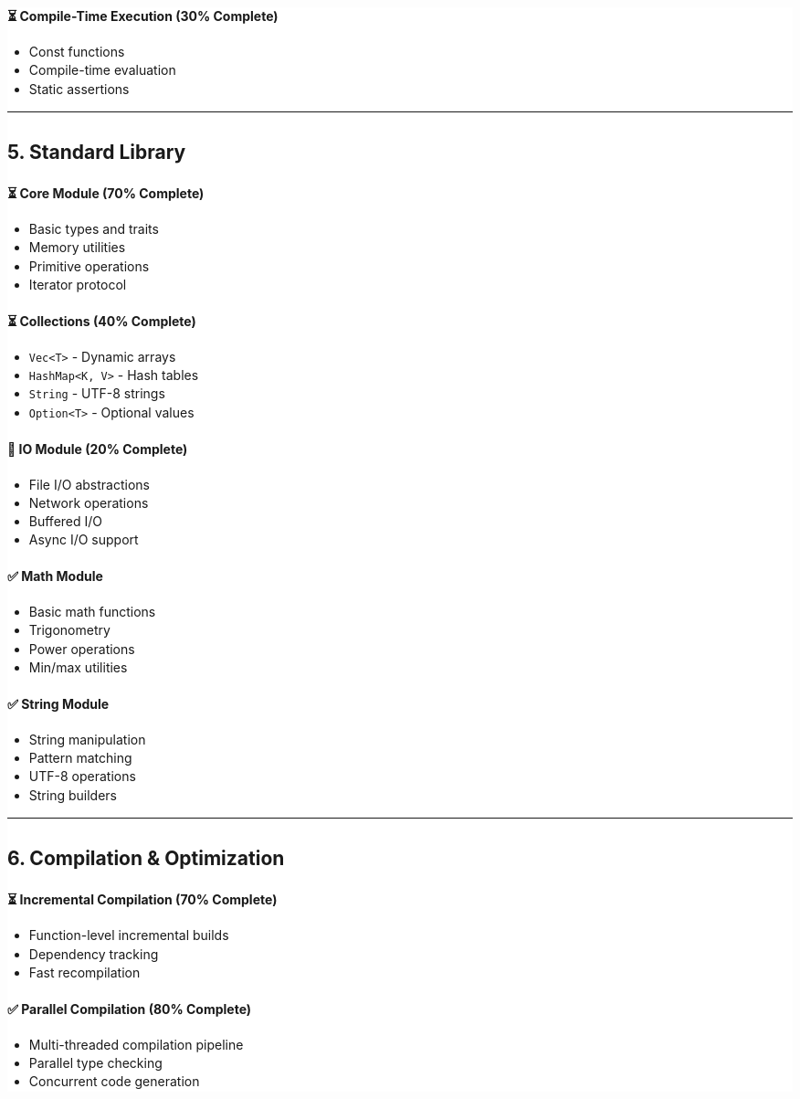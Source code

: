 #### ⏳ Compile-Time Execution (30% Complete)
- Const functions
- Compile-time evaluation
- Static assertions

---

## 5. Standard Library

#### ⏳ Core Module (70% Complete)
- Basic types and traits
- Memory utilities
- Primitive operations
- Iterator protocol

#### ⏳ Collections (40% Complete)
- `Vec<T>` - Dynamic arrays
- `HashMap<K, V>` - Hash tables
- `String` - UTF-8 strings
- `Option<T>` - Optional values

#### 🔲 IO Module (20% Complete)
- File I/O abstractions
- Network operations
- Buffered I/O
- Async I/O support

#### ✅ Math Module
- Basic math functions
- Trigonometry
- Power operations
- Min/max utilities

#### ✅ String Module
- String manipulation
- Pattern matching
- UTF-8 operations
- String builders

---

## 6. Compilation & Optimization

#### ⏳ Incremental Compilation (70% Complete)
- Function-level incremental builds
- Dependency tracking
- Fast recompilation

#### ✅ Parallel Compilation (80% Complete)
- Multi-threaded compilation pipeline
- Parallel type checking
- Concurrent code generation
